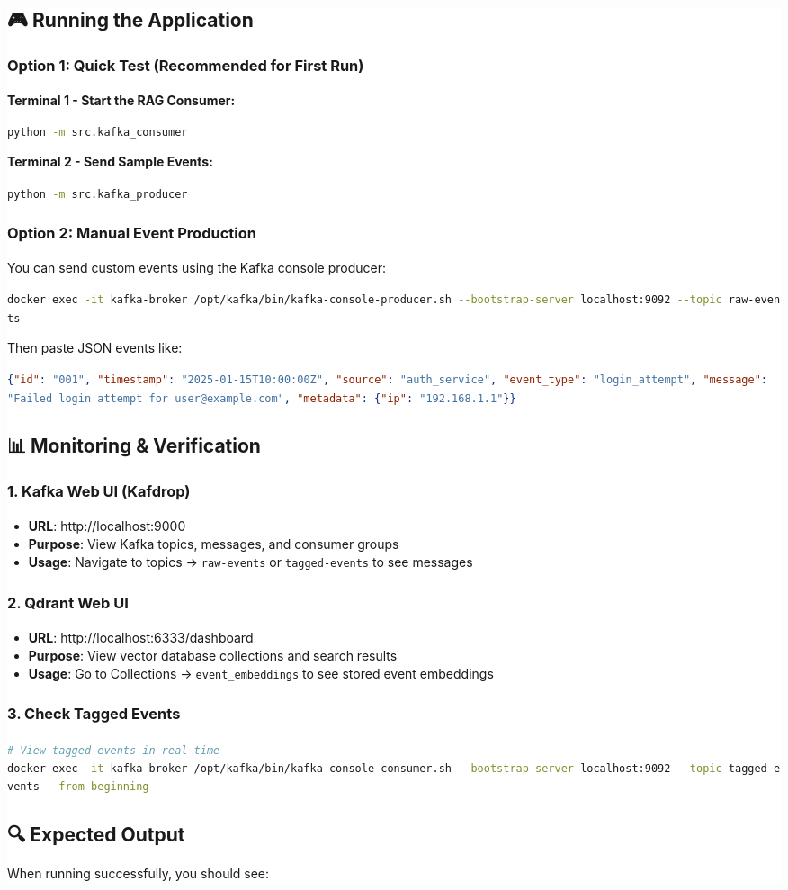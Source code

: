 ## 🎮 Running the Application

### Option 1: Quick Test (Recommended for First Run)

**Terminal 1 - Start the RAG Consumer:**
```bash
python -m src.kafka_consumer
```

**Terminal 2 - Send Sample Events:**
```bash
python -m src.kafka_producer
```

### Option 2: Manual Event Production

You can send custom events using the Kafka console producer:

```bash
docker exec -it kafka-broker /opt/kafka/bin/kafka-console-producer.sh --bootstrap-server localhost:9092 --topic raw-events
```

Then paste JSON events like:
```json
{"id": "001", "timestamp": "2025-01-15T10:00:00Z", "source": "auth_service", "event_type": "login_attempt", "message": "Failed login attempt for user@example.com", "metadata": {"ip": "192.168.1.1"}}
```

## 📊 Monitoring & Verification

### 1. Kafka Web UI (Kafdrop)
- **URL**: http://localhost:9000
- **Purpose**: View Kafka topics, messages, and consumer groups
- **Usage**: Navigate to topics → `raw-events` or `tagged-events` to see messages

### 2. Qdrant Web UI
- **URL**: http://localhost:6333/dashboard
- **Purpose**: View vector database collections and search results
- **Usage**: Go to Collections → `event_embeddings` to see stored event embeddings

### 3. Check Tagged Events

```bash
# View tagged events in real-time
docker exec -it kafka-broker /opt/kafka/bin/kafka-console-consumer.sh --bootstrap-server localhost:9092 --topic tagged-events --from-beginning
```

## 🔍 Expected Output

When running successfully, you should see:
